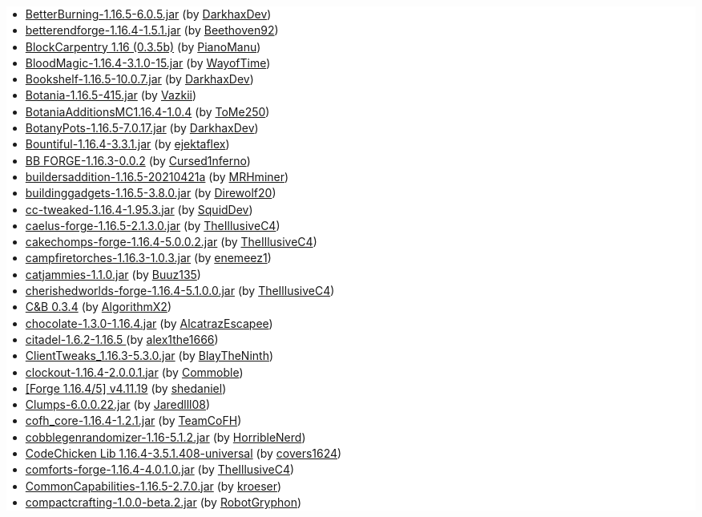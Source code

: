 - [BetterBurning-1.16.5-6.0.5.jar](https://www.curseforge.com/minecraft/mc-mods/better-burning/files/3283731) (by [DarkhaxDev](https://www.curseforge.com/members/darkhaxdev/projects))
- [betterendforge-1.16.4-1.5.1.jar](https://www.curseforge.com/minecraft/mc-mods/betterend-forge-port/files/3222673) (by [Beethoven92](https://www.curseforge.com/members/beethoven92/projects))
- [BlockCarpentry 1.16 (0.3.5b)](https://www.curseforge.com/minecraft/mc-mods/blockcarpentry/files/3264543) (by [PianoManu](https://www.curseforge.com/members/pianomanu/projects))
- [BloodMagic-1.16.4-3.1.0-15.jar](https://www.curseforge.com/minecraft/mc-mods/blood-magic/files/3184485) (by [WayofTime](https://www.curseforge.com/members/wayoftime/projects))
- [Bookshelf-1.16.5-10.0.7.jar](https://www.curseforge.com/minecraft/mc-mods/bookshelf/files/3241077) (by [DarkhaxDev](https://www.curseforge.com/members/darkhaxdev/projects))
- [Botania-1.16.5-415.jar](https://www.curseforge.com/minecraft/mc-mods/botania/files/3281106) (by [Vazkii](https://www.curseforge.com/members/vazkii/projects))
- [BotaniaAdditionsMC1.16.4-1.0.4](https://www.curseforge.com/minecraft/mc-mods/botania-additions/files/3139471) (by [ToMe250](https://www.curseforge.com/members/tome250/projects))
- [BotanyPots-1.16.5-7.0.17.jar](https://www.curseforge.com/minecraft/mc-mods/botany-pots/files/3283196) (by [DarkhaxDev](https://www.curseforge.com/members/darkhaxdev/projects))
- [Bountiful-1.16.4-3.3.1.jar](https://www.curseforge.com/minecraft/mc-mods/bountiful/files/3239647) (by [ejektaflex](https://www.curseforge.com/members/ejektaflex/projects))
- [BB FORGE-1.16.3-0.0.2](https://www.curseforge.com/minecraft/mc-mods/bountifulbaubles/files/3104453) (by [Cursed1nferno](https://www.curseforge.com/members/cursed1nferno/projects))
- [buildersaddition-1.16.5-20210421a](https://www.curseforge.com/minecraft/mc-mods/buildersaddition/files/3284813) (by [MRHminer](https://www.curseforge.com/members/mrhminer/projects))
- [buildinggadgets-1.16.5-3.8.0.jar](https://www.curseforge.com/minecraft/mc-mods/building-gadgets/files/3205295) (by [Direwolf20](https://www.curseforge.com/members/direwolf20/projects))
- [cc-tweaked-1.16.4-1.95.3.jar](https://www.curseforge.com/minecraft/mc-mods/cc-tweaked/files/3236650) (by [SquidDev](https://www.curseforge.com/members/squiddev/projects))
- [caelus-forge-1.16.5-2.1.3.0.jar](https://www.curseforge.com/minecraft/mc-mods/caelus/files/3224510) (by [TheIllusiveC4](https://www.curseforge.com/members/theillusivec4/projects))
- [cakechomps-forge-1.16.4-5.0.0.2.jar](https://www.curseforge.com/minecraft/mc-mods/cake-chomps/files/3112111) (by [TheIllusiveC4](https://www.curseforge.com/members/theillusivec4/projects))
- [campfiretorches-1.16.3-1.0.3.jar](https://www.curseforge.com/minecraft/mc-mods/campfire-torches/files/3071490) (by [enemeez1](https://www.curseforge.com/members/enemeez1/projects))
- [catjammies-1.1.0.jar](https://www.curseforge.com/minecraft/mc-mods/cat-jammies/files/3252734) (by [Buuz135](https://www.curseforge.com/members/buuz135/projects))
- [cherishedworlds-forge-1.16.4-5.1.0.0.jar](https://www.curseforge.com/minecraft/mc-mods/cherished-worlds/files/3113122) (by [TheIllusiveC4](https://www.curseforge.com/members/theillusivec4/projects))
- [C&B 0.3.4](https://www.curseforge.com/minecraft/mc-mods/chisels-bits/files/3234842) (by [AlgorithmX2](https://www.curseforge.com/members/algorithmx2/projects))
- [chocolate-1.3.0-1.16.4.jar](https://www.curseforge.com/minecraft/mc-mods/chocolate-fix/files/3166929) (by [AlcatrazEscapee](https://www.curseforge.com/members/alcatrazescapee/projects))
- [ citadel-1.6.2-1.16.5 ](https://www.curseforge.com/minecraft/mc-mods/citadel/files/3220917) (by [alex1the1666](https://www.curseforge.com/members/alex1the1666/projects))
- [ClientTweaks_1.16.3-5.3.0.jar](https://www.curseforge.com/minecraft/mc-mods/client-tweaks/files/3222131) (by [BlayTheNinth](https://www.curseforge.com/members/blaytheninth/projects))
- [clockout-1.16.4-2.0.0.1.jar](https://www.curseforge.com/minecraft/mc-mods/clockout/files/3120864) (by [Commoble](https://www.curseforge.com/members/commoble/projects))
- [[Forge 1.16.4/5] v4.11.19](https://www.curseforge.com/minecraft/mc-mods/cloth-config-forge/files/3261152) (by [shedaniel](https://www.curseforge.com/members/shedaniel/projects))
- [Clumps-6.0.0.22.jar](https://www.curseforge.com/minecraft/mc-mods/clumps/files/3294214) (by [Jaredlll08](https://www.curseforge.com/members/jaredlll08/projects))
- [cofh_core-1.16.4-1.2.1.jar](https://www.curseforge.com/minecraft/mc-mods/cofh-core/files/3249453) (by [TeamCoFH](https://www.curseforge.com/members/teamcofh/projects))
- [cobblegenrandomizer-1.16-5.1.2.jar](https://www.curseforge.com/minecraft/mc-mods/cobblegenrandomizer/files/3147020) (by [HorribleNerd](https://www.curseforge.com/members/horriblenerd/projects))
- [CodeChicken Lib 1.16.4-3.5.1.408-universal](https://www.curseforge.com/minecraft/mc-mods/codechicken-lib-1-8/files/3175750) (by [covers1624](https://www.curseforge.com/members/covers1624/projects))
- [comforts-forge-1.16.4-4.0.1.0.jar](https://www.curseforge.com/minecraft/mc-mods/comforts/files/3156807) (by [TheIllusiveC4](https://www.curseforge.com/members/theillusivec4/projects))
- [CommonCapabilities-1.16.5-2.7.0.jar](https://www.curseforge.com/minecraft/mc-mods/common-capabilities/files/3292062) (by [kroeser](https://www.curseforge.com/members/kroeser/projects))
- [compactcrafting-1.0.0-beta.2.jar](https://www.curseforge.com/minecraft/mc-mods/compact-crafting/files/3263148) (by [RobotGryphon](https://www.curseforge.com/members/robotgryphon/projects))